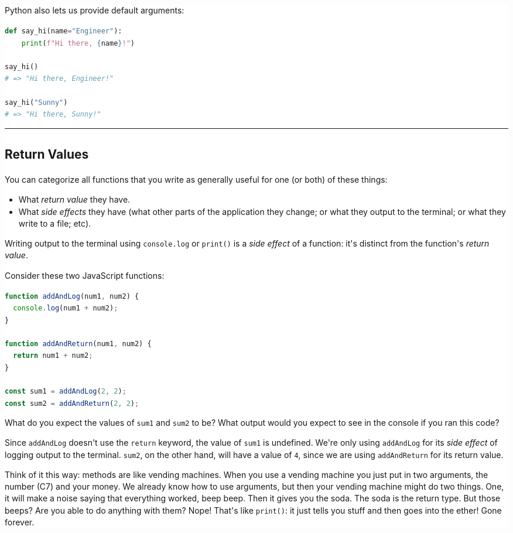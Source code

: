 Python also lets us provide default arguments:

```py
def say_hi(name="Engineer"):
    print(f"Hi there, {name}!")

say_hi()
# => "Hi there, Engineer!"

say_hi("Sunny")
# => "Hi there, Sunny!"
```

***

## Return Values

You can categorize all functions that you write as generally useful for one (or
both) of these things:

- What _return value_ they have.
- What _side effects_ they have (what other parts of the application they
  change; or what they output to the terminal; or what they write to a file;
  etc).

Writing output to the terminal using `console.log` or `print()` is a _side effect_
of a function: it's distinct from the function's _return value_.

Consider these two JavaScript functions:

```js
function addAndLog(num1, num2) {
  console.log(num1 + num2);
}

function addAndReturn(num1, num2) {
  return num1 + num2;
}

const sum1 = addAndLog(2, 2);
const sum2 = addAndReturn(2, 2);
```

What do you expect the values of `sum1` and `sum2` to be? What output would you
expect to see in the console if you ran this code?

Since `addAndLog` doesn't use the `return` keyword, the value of `sum1` is
undefined. We're only using `addAndLog` for its _side effect_ of logging output
to the terminal. `sum2`, on the other hand, will have a value of `4`, since we
are using `addAndReturn` for its return value.

Think of it this way: methods are like vending machines. When you use a vending
machine you just put in two arguments, the number (C7) and your money. We
already know how to use arguments, but then your vending machine might do two
things. One, it will make a noise saying that everything worked, beep beep. Then
it gives you the soda. The soda is the return type. But those beeps? Are you
able to do anything with them? Nope! That's like `print()`: it just tells you stuff
and then goes into the ether! Gone forever.
